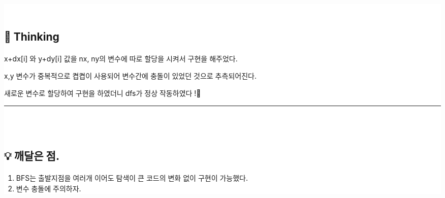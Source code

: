 <br/>

## 🌝 Thinking

x+dx[i] 와 y+dy[i] 값을 nx, ny의 변수에 따로 할당을 시켜서 구현을 해주었다.

x,y 변수가 중복적으로 켭켭이 사용되어 변수간에 충돌이 있었던 것으로 추측되어진다.

새로운 변수로 할당하여 구현을 하였더니 dfs가 정상 작동하였다 !😤

***

<br/>

<br/>



## 💡 깨달은 점.

1. BFS는 출발지점을 여러개 이어도 탐색이 큰 코드의 변화 없이 구현이 가능했다.
1. 변수 충돌에 주의하자.
